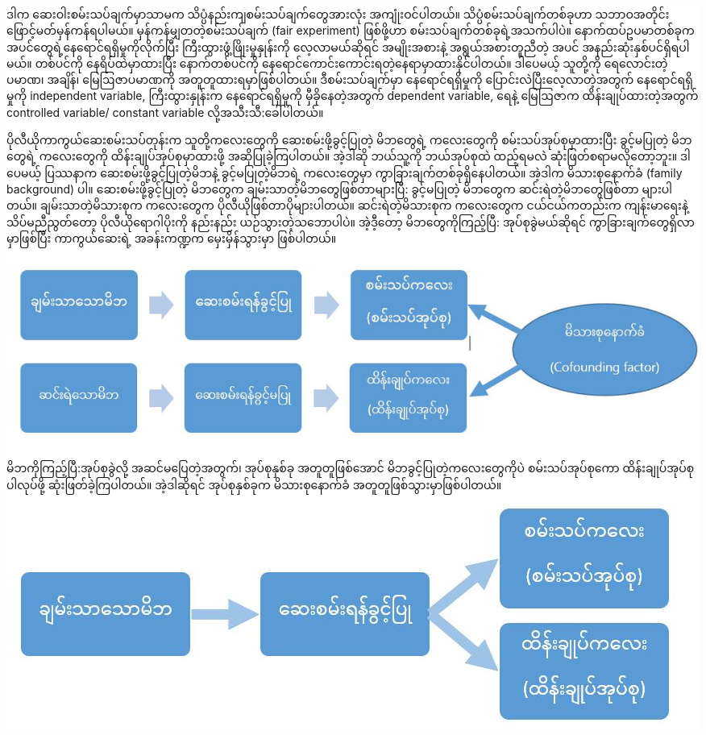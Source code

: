 ဒါက ဆေးဝါးစမ်းသပ်ချက်မှာသာမက သိပ္ပံနည်းကျစမ်းသပ်ချက်တွေအားလုံး အကျုံးဝင်ပါတယ်။ သိပ္ပံစမ်းသပ်ချက်တစ်ခုဟာ သဘာဝအတိုင်း ဖြောင့်မတ်မှန်ကန်ရပါမယ်။ မှန်ကန်မျှတတဲ့စမ်းသပ်ချက် (fair experiment) ဖြစ်ဖို့ဟာ စမ်းသပ်ချက်တစ်ခုရဲ့အသက်ပါပဲ။ နောက်ထပ်ဥပမာတစ်ခုက အပင်တွေရဲ့နေရောင်ရရှိမှုကိုလိုက်ပြီး ကြီးထွားဖွံ့ဖြိုးမှုနှုန်းကို လေ့လာမယ်ဆိုရင် အမျိုးအစားနဲ့ အရွယ်အစားတူညီတဲ့ အပင် အနည်းဆုံးနှစ်ပင်ရှိရပါမယ်။ တစ်ပင်ကို နေရိပ်ထဲမှာထားပြီး နောက်တစ်ပင်ကို နေရောင်ကောင်းကောင်းရတဲ့နေရာမှာထားနိုင်ပါတယ်။ ဒါပေမယ့် သူတို့ကို ရေလောင်းတဲ့ ပမာဏ၊ အချိန်၊ မြေဩဇာပမာဏကို အတူတူထားရမှာဖြစ်ပါတယ်။ ဒီစမ်းသပ်ချက်မှာ နေရောင်ရရှိမှုကို ပြောင်းလဲပြီးလေ့လာတဲ့အတွက် နေရောင်ရရှိမှုကို independent variable, ကြီးထွားနှုန်းက နေရောင်ရရှိမှုကို မှီခိုနေတဲ့အတွက် dependent variable, ရေနဲ့ မြေဩဇာက ထိန်းချုပ်ထားတဲ့အတွက် controlled variable/ constant variable လို့အသီးသီ:ခေါ်ပါတယ်။

ပိုလီယိုကာကွယ်ဆေးစမ်းသပ်တုန်းက သူတို့ကလေးတွေကို ဆေးစမ်းဖို့ခွင့်ပြုတဲ့ မိဘတွေရဲ့ ကလေးတွေကို စမ်းသပ်အုပ်စုမှာထားပြီး ခွင့်မပြုတဲ့ မိဘတွေရဲ့ ကလေးတွေကို ထိန်းချုပ်အုပ်စုမှာထားဖို့ အဆိုပြုခဲ့ကြပါတယ်။ အဲ့ဒါဆို ဘယ်သူ့ကို ဘယ်အုပ်စုထဲ ထည့်ရမလဲ ဆုံးဖြတ်စရာမလိုတော့ဘူး။ ဒါပေမယ့် ပြဿနာက ဆေးစမ်းဖို့ခွင့်ပြုတဲ့မိဘနဲ့ ခွင့်မပြုတဲ့မိဘရဲ့ ကလေးတွေမှာ ကွာခြားချက်တစ်ခုရှိနေပါတယ်။ အဲ့ဒါက မိသားစုနောက်ခံ (family background) ပါ။ ဆေးစမ်းဖို့ခွင့်ပြုတဲ့ မိဘတွေက ချမ်းသာတဲ့မိဘတွေဖြစ်တာများပြီ: ခွင့်မပြုတဲ့ မိဘတွေက ဆင်းရဲတဲ့မိဘတွေဖြစ်တာ များပါတယ်။ ချမ်းသာတဲ့မိသားစုက ကလေးတွေက ပိုလီယိုဖြစ်တာပိုများပါတယ်။ ဆင်းရဲတဲ့မိသားစုက ကလေးတွေက ငယ်ငယ်ကတည်းက ကျန်းမာရေးနဲ့သိပ်မညီညွတ်တော့ ပိုလီယိုရောဂါပိုးကို နည်းနည်း ယဉ်သွားတဲ့သဘောပါပဲ။ အဲ့ဒီ့တော့ မိဘတွေကိုကြည့်ပြီ: အုပ်စုခွဲမယ်ဆိုရင် ကွာခြားချက်တွေရှိလာမှာဖြစ်ပြီး ကာကွယ်ဆေးရဲ့ အခန်းကဏ္ဍက မှေးမှိန်သွားမှာ ဖြစ်ပါတယ်။

![မိသားစုနောက်ခံအရ အုပ်စုခွဲခြားခြင်း](images/c2.jpg)

မိဘကိုကြည့်ပြီ:အုပ်စုခွဲလို့ အဆင်မပြေတဲ့အတွက်၊ အုပ်စုနှစ်ခု အတူတူဖြစ်အောင် မိဘခွင့်ပြုတဲ့ကလေးတွေကိုပဲ စမ်းသပ်အုပ်စုကော ထိန်းချုပ်အုပ်စုပါလုပ်ဖို့ ဆုံးဖြတ်ခဲ့ကြပါတယ်။ အဲ့ဒါဆိုရင် အုပ်စုနှစ်ခုက မိသားစုနောက်ခံ အတူတူဖြစ်သွားမှာဖြစ်ပါတယ်။

![မိသားစုနောက်ခံကိုမကြည့်ပဲ အုပ်စုခွဲခြင်း](images/c21.jpg)
